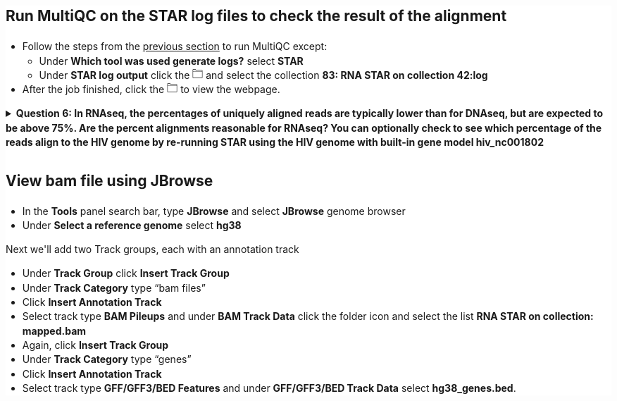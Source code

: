 ## Run MultiQC on the STAR log files to check the result of the alignment

- Follow the steps from the [previous section](03_Process_raw_reads.md) to run MultiQC except: 
	- Under **Which tool was used generate logs?**  select **STAR**
	- Under **STAR log output** click the <img src="../img/download.png" width="15"> and select the collection **83: RNA STAR on collection 42:log**
- After the job finished, click the <img src="../img/download.png" width="15"> to view the webpage.

<details><summary><b>Question 6: In RNAseq, the percentages of uniquely aligned reads are typically lower than for DNAseq, but are expected to be above 75%. Are the percent alignments reasonable for RNAseq? You can optionally check to see which percentage of the reads align to the HIV genome by re-running STAR using the HIV genome with built-in gene model hiv_nc001802 </b></summary></details> 

## View bam file using JBrowse

- In the **Tools** panel search bar, type **JBrowse** and select **JBrowse** genome browser
- Under **Select a reference genome** select **hg38**

Next we'll add two Track groups, each with an annotation track
- Under **Track Group** click **Insert Track Group**
- Under **Track Category** type “bam files”
- Click **Insert Annotation Track**
- Select track type **BAM Pileups** and under **BAM Track Data** click the folder icon and select the list **RNA STAR on collection: mapped.bam**
- Again, click **Insert Track Group**
- Under **Track Category** type “genes”
- Click **Insert Annotation Track**
- Select track type **GFF/GFF3/BED Features** and under **GFF/GFF3/BED Track Data** select **hg38_genes.bed**.
